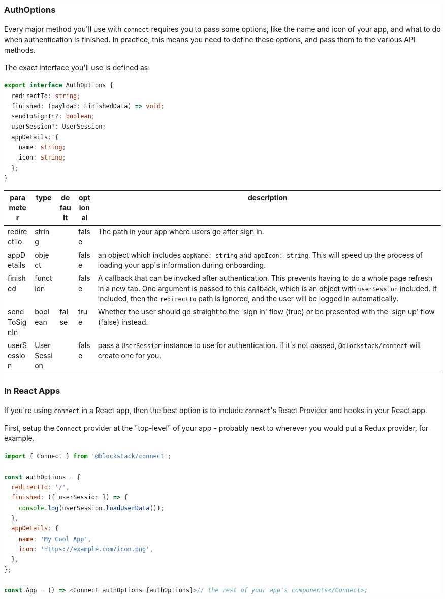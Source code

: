### AuthOptions

Every major method you'll use with `connect` requires you to pass some options, like the name and icon of your app, and what to do when authentication is finished. In practice, this means you need to define these options, and pass them to the various API methods.

The exact interface you'll use [is defined as](https://github.com/blockstack/connect/blob/master/src/auth.ts#L12:L24):

```typescript
export interface AuthOptions {
  redirectTo: string;
  finished: (payload: FinishedData) => void;
  sendToSignIn?: boolean;
  userSession?: UserSession;
  appDetails: {
    name: string;
    icon: string;
  };
}
```

| parameter    | type        | default | optional | description                                                                                                                                                                                                                                                                                                   |
| ------------ | ----------- | ------- | -------- | ------------------------------------------------------------------------------------------------------------------------------------------------------------------------------------------------------------------------------------------------------------------------------------------------------------- |
| redirectTo   | string      |         | false    | The path in your app where users go after sign in.                                                                                                                                                                                                                                                            |
| appDetails   | object      |         | false    | an object which includes `appName: string` and `appIcon: string`. This will speed up the process of loading your app's information during onboarding.                                                                                                                                                         |
| finished     | function    |         | false    | A callback that can be invoked after authentication. This prevents having to do a whole page refresh in a new tab. One argument is passed to this callback, which is an object with `userSession` included. If included, then the `redirectTo` path is ignored, and the user will be logged in automatically. |
| sendToSignIn | boolean     | false   | true     | Whether the user should go straight to the 'sign in' flow (true) or be presented with the 'sign up' flow (false) instead.                                                                                                                                                                                     |
| userSession  | UserSession |         | false    | pass a `UserSession` instance to use for authentication. If it's not passed, `@blockstack/connect` will create one for you.                                                                                                                                                                                   |

### In React Apps

If you're using `connect` in a React app, then the best option is to include `connect`'s React Provider and hooks in your React app.

First, setup the `Connect` provider at the "top-level" of your app - probably next to wherever you would put a Redux provider, for example.

```javascript
import { Connect } from '@blockstack/connect';

const authOptions = {
  redirectTo: '/',
  finished: ({ userSession }) => {
    console.log(userSession.loadUserData());
  },
  appDetails: {
    name: 'My Cool App',
    icon: 'https://example.com/icon.png',
  },
};

const App = () => <Connect authOptions={authOptions}>// the rest of your app's components</Connect>;
```
